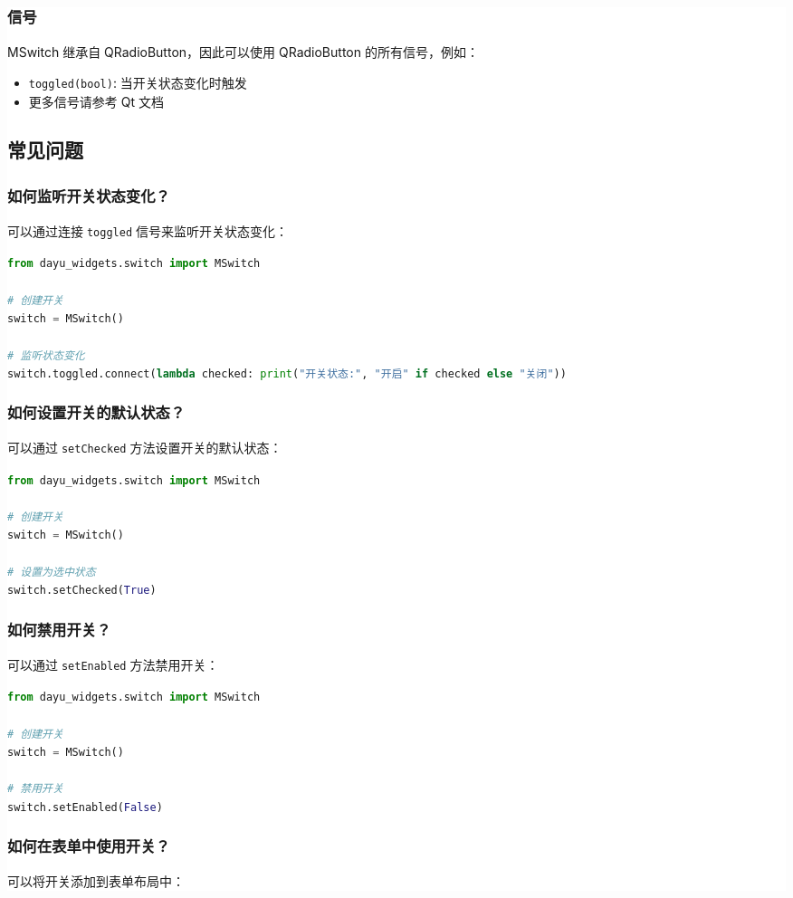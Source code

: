### 信号

MSwitch 继承自 QRadioButton，因此可以使用 QRadioButton 的所有信号，例如：

- `toggled(bool)`: 当开关状态变化时触发
- 更多信号请参考 Qt 文档

## 常见问题

### 如何监听开关状态变化？

可以通过连接 `toggled` 信号来监听开关状态变化：

```python
from dayu_widgets.switch import MSwitch

# 创建开关
switch = MSwitch()

# 监听状态变化
switch.toggled.connect(lambda checked: print("开关状态:", "开启" if checked else "关闭"))
```

### 如何设置开关的默认状态？

可以通过 `setChecked` 方法设置开关的默认状态：

```python
from dayu_widgets.switch import MSwitch

# 创建开关
switch = MSwitch()

# 设置为选中状态
switch.setChecked(True)
```

### 如何禁用开关？

可以通过 `setEnabled` 方法禁用开关：

```python
from dayu_widgets.switch import MSwitch

# 创建开关
switch = MSwitch()

# 禁用开关
switch.setEnabled(False)
```

### 如何在表单中使用开关？

可以将开关添加到表单布局中：
